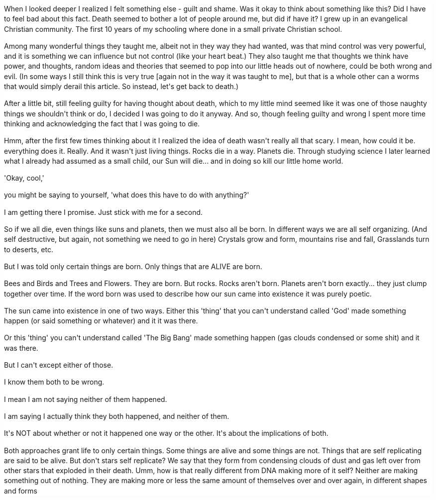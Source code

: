 When I looked deeper I realized I felt something else - guilt and shame. Was it okay to think about something like this? Did I have to feel bad about this fact. Death seemed to bother a lot of people around me, but did if have it? I grew up in an evangelical Christian community. The first 10 years of my schooling where done in a small private Christian school.

Among many wonderful things they taught me, albeit not in they way they had wanted, was that mind control was very powerful, and it is something we can influence but not control (like your heart beat.) They also taught me that thoughts we think have power, and thoughts, random ideas and theories that seemed to pop into our little heads out of nowhere, could be both wrong and evil. (In some ways I still think this is very true \[again not in the way it was taught to me\], but that is a whole other can a worms that would simply derail this article. So instead, let's get back to death.)

After a little bit, still feeling guilty for having thought about death, which to my little mind seemed like it was one of those naughty things we shouldn't think or do, I decided I was going to do it anyway. And so, though feeling guilty and wrong I spent more time thinking and acknowledging the fact that I was going to die.

Hmm, after the first few times thinking about it I realized the idea of death wasn't really all that scary. I mean, how could it be. everything does it. Really. And it wasn't just living things. Rocks die in a way. Planets die. Through studying science I later learned what I already had assumed as a small child, our Sun will die... and in doing so kill our little home world.

'Okay, cool,'

you might be saying to yourself, 'what does this have to do with anything?'

I am getting there I promise. Just stick with me for a second.

So if we all die, even things like suns and planets, then we must also all be born. In different ways we are all self organizing. (And self destructive, but again, not something we need to go in here) Crystals grow and form, mountains rise and fall, Grasslands turn to deserts, etc.

But I was told only certain things are born. Only things that are ALIVE are born.

Bees and Birds and Trees and Flowers. They are born. But rocks. Rocks aren't born. Planets aren't born exactly... they just clump together over time. If the word born was used to describe how our sun came into existence it was purely poetic.

The sun came into existence in one of two ways. Either this 'thing' that you can't understand called 'God' made something happen (or said something or whatever) and it it was there.

Or this 'thing' you can't understand called 'The Big Bang' made something happen (gas clouds condensed or some shit) and it was there.

But I can't except either of those.

I know them both to be wrong.

I mean I am not saying neither of them happened.

I am saying I actually think they both happened, and neither of them.

It's NOT about whether or not it happened one way or the other. It's about the implications of both.

Both approaches grant life to only certain things. Some things are alive and some things are not. Things that are self replicating are said to be alive. But don't stars self replicate? We say that they form from condensing clouds of dust and gas left over from other stars that exploded in their death. Umm, how is that really different from DNA making more of it self? Neither are making something out of nothing. They are making more or less the same amount of themselves over and over again, in different shapes and forms
